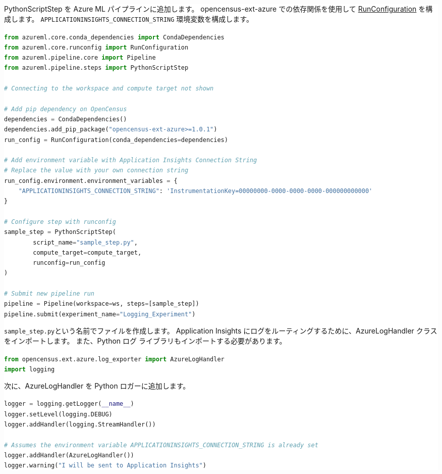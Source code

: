 PythonScriptStep を Azure ML パイプラインに追加します。 opencensus-ext-azure での依存関係を使用して [RunConfiguration](https://docs.microsoft.com/python/api/azureml-core/azureml.core.runconfiguration?view=azure-ml-py) を構成します。 `APPLICATIONINSIGHTS_CONNECTION_STRING` 環境変数を構成します。

```python
from azureml.core.conda_dependencies import CondaDependencies
from azureml.core.runconfig import RunConfiguration
from azureml.pipeline.core import Pipeline
from azureml.pipeline.steps import PythonScriptStep

# Connecting to the workspace and compute target not shown

# Add pip dependency on OpenCensus
dependencies = CondaDependencies()
dependencies.add_pip_package("opencensus-ext-azure>=1.0.1")
run_config = RunConfiguration(conda_dependencies=dependencies)

# Add environment variable with Application Insights Connection String
# Replace the value with your own connection string
run_config.environment.environment_variables = {
    "APPLICATIONINSIGHTS_CONNECTION_STRING": 'InstrumentationKey=00000000-0000-0000-0000-000000000000'
}

# Configure step with runconfig
sample_step = PythonScriptStep(
        script_name="sample_step.py",
        compute_target=compute_target,
        runconfig=run_config
)

# Submit new pipeline run
pipeline = Pipeline(workspace=ws, steps=[sample_step])
pipeline.submit(experiment_name="Logging_Experiment")
```

`sample_step.py`という名前でファイルを作成します。 Application Insights にログをルーティングするために、AzureLogHandler クラスをインポートします。 また、Python ログ ライブラリもインポートする必要があります。

```python
from opencensus.ext.azure.log_exporter import AzureLogHandler
import logging
```

次に、AzureLogHandler を Python ロガーに追加します。

```python
logger = logging.getLogger(__name__)
logger.setLevel(logging.DEBUG)
logger.addHandler(logging.StreamHandler())

# Assumes the environment variable APPLICATIONINSIGHTS_CONNECTION_STRING is already set
logger.addHandler(AzureLogHandler())
logger.warning("I will be sent to Application Insights")
```
